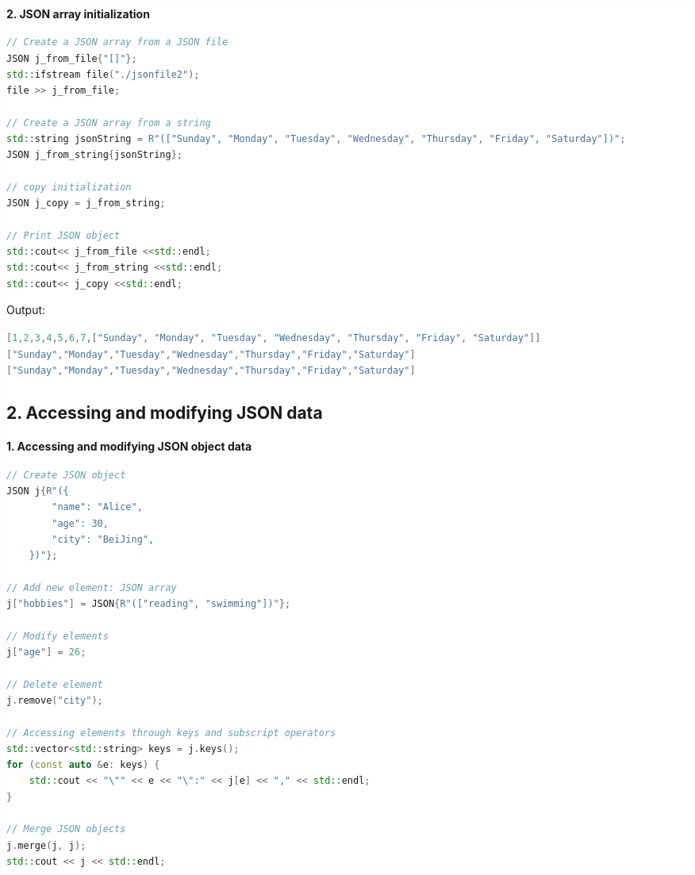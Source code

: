 **2. JSON array initialization**

```cpp
// Create a JSON array from a JSON file
JSON j_from_file{"[]"};
std::ifstream file("./jsonfile2");
file >> j_from_file;

// Create a JSON array from a string
std::string jsonString = R"(["Sunday", "Monday", "Tuesday", "Wednesday", "Thursday", "Friday", "Saturday"])";
JSON j_from_string{jsonString};

// copy initialization
JSON j_copy = j_from_string;

// Print JSON object
std::cout<< j_from_file <<std::endl;
std::cout<< j_from_string <<std::endl;
std::cout<< j_copy <<std::endl;
```

Output:

```cpp
[1,2,3,4,5,6,7,["Sunday", "Monday", "Tuesday", "Wednesday", "Thursday", "Friday", "Saturday"]]
["Sunday","Monday","Tuesday","Wednesday","Thursday","Friday","Saturday"]
["Sunday","Monday","Tuesday","Wednesday","Thursday","Friday","Saturday"]
```

## 2. Accessing and modifying JSON data

**1. Accessing and modifying JSON object data**

```cpp
// Create JSON object
JSON j{R"({
        "name": "Alice",
        "age": 30,
        "city": "BeiJing",
    })"};

// Add new element: JSON array
j["hobbies"] = JSON{R"(["reading", "swimming"])"};

// Modify elements
j["age"] = 26;

// Delete element
j.remove("city");

// Accessing elements through keys and subscript operators
std::vector<std::string> keys = j.keys();
for (const auto &e: keys) {
    std::cout << "\"" << e << "\":" << j[e] << "," << std::endl;
}

// Merge JSON objects
j.merge(j, j);
std::cout << j << std::endl;
```
